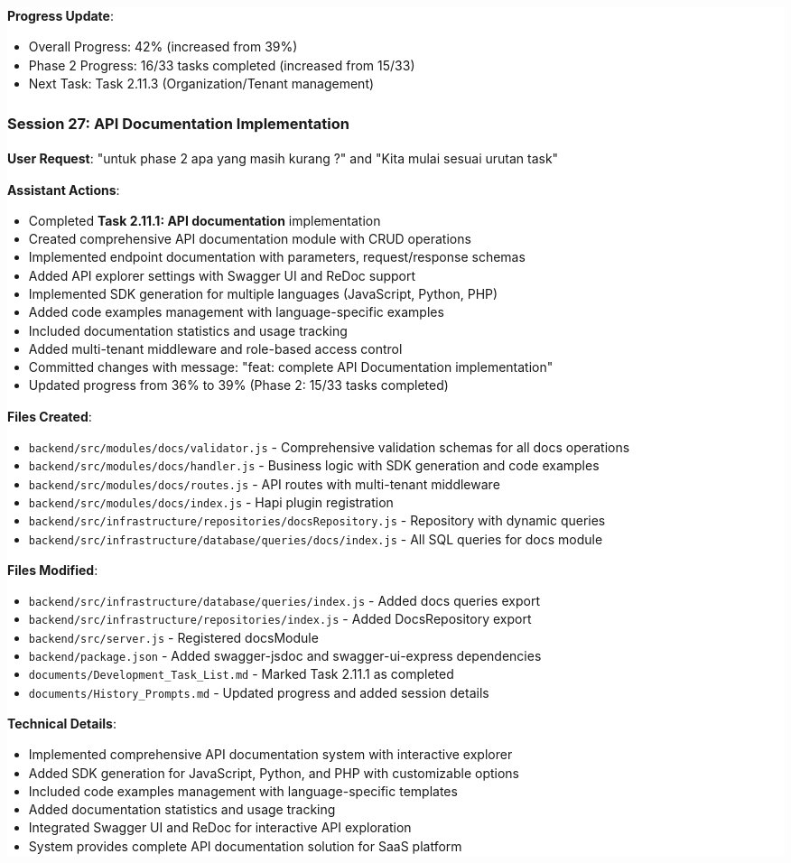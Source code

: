 **Progress Update**:

- Overall Progress: 42% (increased from 39%)
- Phase 2 Progress: 16/33 tasks completed (increased from 15/33)
- Next Task: Task 2.11.3 (Organization/Tenant management)

### **Session 27: API Documentation Implementation**

**User Request**: "untuk phase 2 apa yang masih kurang ?" and "Kita mulai sesuai urutan task"

**Assistant Actions**:

- Completed **Task 2.11.1: API documentation** implementation
- Created comprehensive API documentation module with CRUD operations
- Implemented endpoint documentation with parameters, request/response schemas
- Added API explorer settings with Swagger UI and ReDoc support
- Implemented SDK generation for multiple languages (JavaScript, Python, PHP)
- Added code examples management with language-specific examples
- Included documentation statistics and usage tracking
- Added multi-tenant middleware and role-based access control
- Committed changes with message: "feat: complete API Documentation implementation"
- Updated progress from 36% to 39% (Phase 2: 15/33 tasks completed)

**Files Created**:

- `backend/src/modules/docs/validator.js` - Comprehensive validation schemas for all docs operations
- `backend/src/modules/docs/handler.js` - Business logic with SDK generation and code examples
- `backend/src/modules/docs/routes.js` - API routes with multi-tenant middleware
- `backend/src/modules/docs/index.js` - Hapi plugin registration
- `backend/src/infrastructure/repositories/docsRepository.js` - Repository with dynamic queries
- `backend/src/infrastructure/database/queries/docs/index.js` - All SQL queries for docs module

**Files Modified**:

- `backend/src/infrastructure/database/queries/index.js` - Added docs queries export
- `backend/src/infrastructure/repositories/index.js` - Added DocsRepository export
- `backend/src/server.js` - Registered docsModule
- `backend/package.json` - Added swagger-jsdoc and swagger-ui-express dependencies
- `documents/Development_Task_List.md` - Marked Task 2.11.1 as completed
- `documents/History_Prompts.md` - Updated progress and added session details

**Technical Details**:

- Implemented comprehensive API documentation system with interactive explorer
- Added SDK generation for JavaScript, Python, and PHP with customizable options
- Included code examples management with language-specific templates
- Added documentation statistics and usage tracking
- Integrated Swagger UI and ReDoc for interactive API exploration
- System provides complete API documentation solution for SaaS platform
